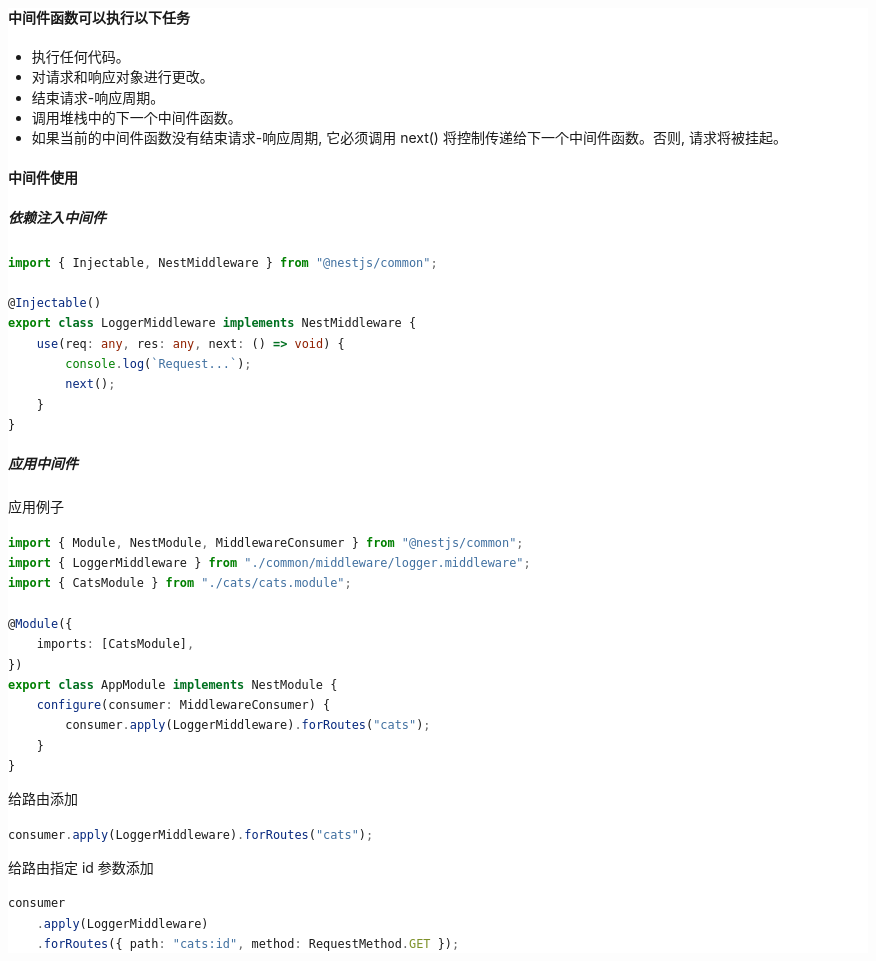 #### 中间件函数可以执行以下任务

- 执行任何代码。
- 对请求和响应对象进行更改。
- 结束请求-响应周期。
- 调用堆栈中的下一个中间件函数。
- 如果当前的中间件函数没有结束请求-响应周期, 它必须调用 next() 将控制传递给下一个中间件函数。否则, 请求将被挂起。

#### 中间件使用

##### 依赖注入中间件

```typescript
import { Injectable, NestMiddleware } from "@nestjs/common";

@Injectable()
export class LoggerMiddleware implements NestMiddleware {
	use(req: any, res: any, next: () => void) {
		console.log(`Request...`);
		next();
	}
}
```

##### 应用中间件

应用例子

```typescript
import { Module, NestModule, MiddlewareConsumer } from "@nestjs/common";
import { LoggerMiddleware } from "./common/middleware/logger.middleware";
import { CatsModule } from "./cats/cats.module";

@Module({
	imports: [CatsModule],
})
export class AppModule implements NestModule {
	configure(consumer: MiddlewareConsumer) {
		consumer.apply(LoggerMiddleware).forRoutes("cats");
	}
}
```

给路由添加

```typescript
consumer.apply(LoggerMiddleware).forRoutes("cats");
```

给路由指定 id 参数添加

```typescript
consumer
	.apply(LoggerMiddleware)
	.forRoutes({ path: "cats:id", method: RequestMethod.GET });
```
